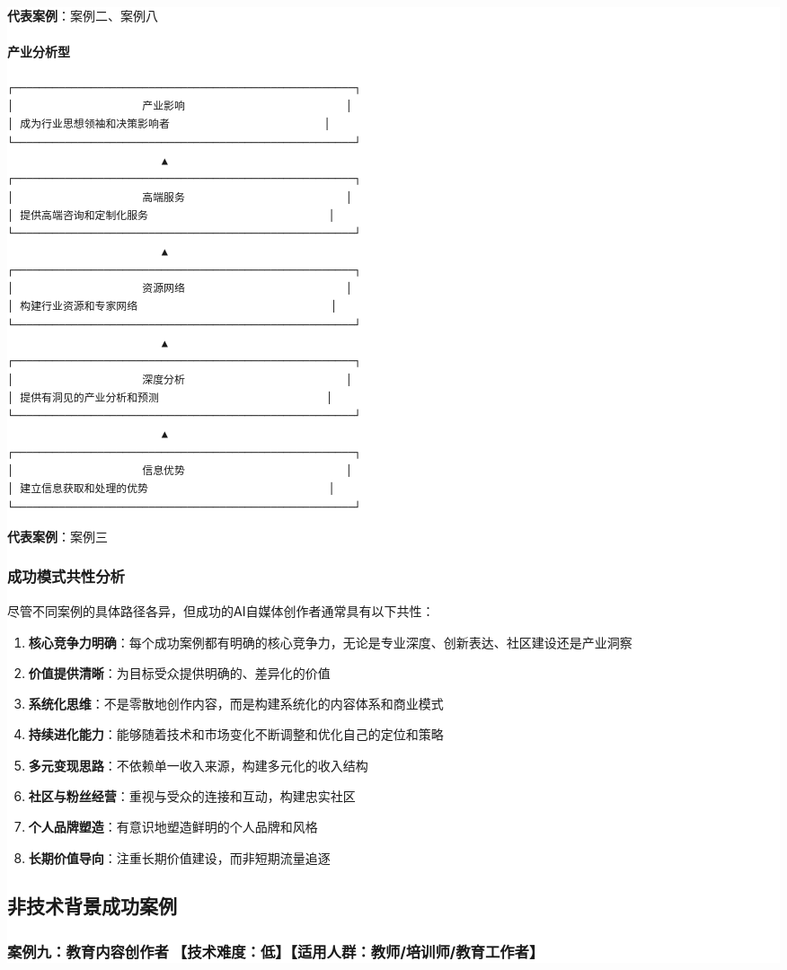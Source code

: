 **代表案例**：案例二、案例八

#### 产业分析型

```
┌─────────────────────────────────────────────────────┐
│                    产业影响                         │
│ 成为行业思想领袖和决策影响者                        │
└─────────────────────────────────────────────────────┘
                        ▲
┌─────────────────────────────────────────────────────┐
│                    高端服务                         │
│ 提供高端咨询和定制化服务                            │
└─────────────────────────────────────────────────────┘
                        ▲
┌─────────────────────────────────────────────────────┐
│                    资源网络                         │
│ 构建行业资源和专家网络                              │
└─────────────────────────────────────────────────────┘
                        ▲
┌─────────────────────────────────────────────────────┐
│                    深度分析                         │
│ 提供有洞见的产业分析和预测                          │
└─────────────────────────────────────────────────────┘
                        ▲
┌─────────────────────────────────────────────────────┐
│                    信息优势                         │
│ 建立信息获取和处理的优势                            │
└─────────────────────────────────────────────────────┘
```

**代表案例**：案例三

### 成功模式共性分析

尽管不同案例的具体路径各异，但成功的AI自媒体创作者通常具有以下共性：

1. **核心竞争力明确**：每个成功案例都有明确的核心竞争力，无论是专业深度、创新表达、社区建设还是产业洞察

2. **价值提供清晰**：为目标受众提供明确的、差异化的价值

3. **系统化思维**：不是零散地创作内容，而是构建系统化的内容体系和商业模式

4. **持续进化能力**：能够随着技术和市场变化不断调整和优化自己的定位和策略

5. **多元变现思路**：不依赖单一收入来源，构建多元化的收入结构

6. **社区与粉丝经营**：重视与受众的连接和互动，构建忠实社区

7. **个人品牌塑造**：有意识地塑造鲜明的个人品牌和风格

8. **长期价值导向**：注重长期价值建设，而非短期流量追逐

## 非技术背景成功案例

### 案例九：教育内容创作者 【技术难度：低】【适用人群：教师/培训师/教育工作者】
